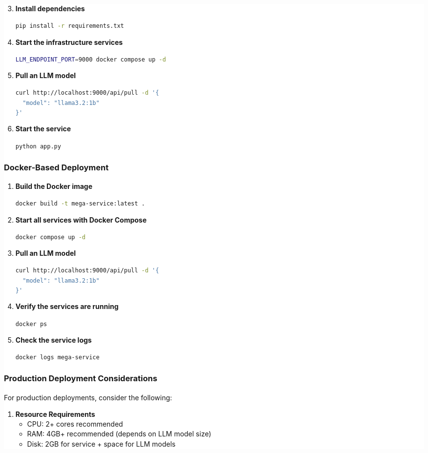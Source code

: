 3. **Install dependencies**
   ```sh
   pip install -r requirements.txt
   ```

4. **Start the infrastructure services**
   ```sh
   LLM_ENDPOINT_PORT=9000 docker compose up -d
   ```

5. **Pull an LLM model**
   ```sh
   curl http://localhost:9000/api/pull -d '{
     "model": "llama3.2:1b"
   }'
   ```

6. **Start the service**
   ```sh
   python app.py
   ```

### Docker-Based Deployment

1. **Build the Docker image**
   ```sh
   docker build -t mega-service:latest .
   ```

2. **Start all services with Docker Compose**
   ```sh
   docker compose up -d
   ```

3. **Pull an LLM model**
   ```sh
   curl http://localhost:9000/api/pull -d '{
     "model": "llama3.2:1b"
   }'
   ```

4. **Verify the services are running**
   ```sh
   docker ps
   ```

5. **Check the service logs**
   ```sh
   docker logs mega-service
   ```

### Production Deployment Considerations

For production deployments, consider the following:

1. **Resource Requirements**
   - CPU: 2+ cores recommended
   - RAM: 4GB+ recommended (depends on LLM model size)
   - Disk: 2GB for service + space for LLM models

